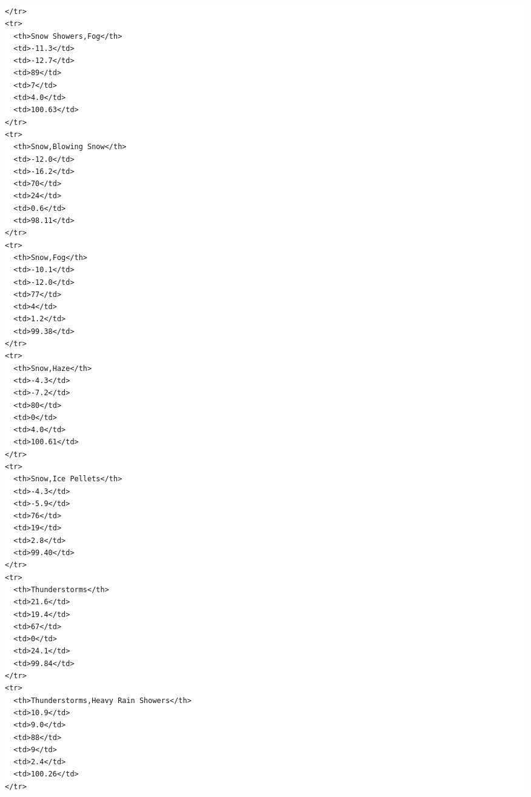     </tr>
    <tr>
      <th>Snow Showers,Fog</th>
      <td>-11.3</td>
      <td>-12.7</td>
      <td>89</td>
      <td>7</td>
      <td>4.0</td>
      <td>100.63</td>
    </tr>
    <tr>
      <th>Snow,Blowing Snow</th>
      <td>-12.0</td>
      <td>-16.2</td>
      <td>70</td>
      <td>24</td>
      <td>0.6</td>
      <td>98.11</td>
    </tr>
    <tr>
      <th>Snow,Fog</th>
      <td>-10.1</td>
      <td>-12.0</td>
      <td>77</td>
      <td>4</td>
      <td>1.2</td>
      <td>99.38</td>
    </tr>
    <tr>
      <th>Snow,Haze</th>
      <td>-4.3</td>
      <td>-7.2</td>
      <td>80</td>
      <td>0</td>
      <td>4.0</td>
      <td>100.61</td>
    </tr>
    <tr>
      <th>Snow,Ice Pellets</th>
      <td>-4.3</td>
      <td>-5.9</td>
      <td>76</td>
      <td>19</td>
      <td>2.8</td>
      <td>99.40</td>
    </tr>
    <tr>
      <th>Thunderstorms</th>
      <td>21.6</td>
      <td>19.4</td>
      <td>67</td>
      <td>0</td>
      <td>24.1</td>
      <td>99.84</td>
    </tr>
    <tr>
      <th>Thunderstorms,Heavy Rain Showers</th>
      <td>10.9</td>
      <td>9.0</td>
      <td>88</td>
      <td>9</td>
      <td>2.4</td>
      <td>100.26</td>
    </tr>